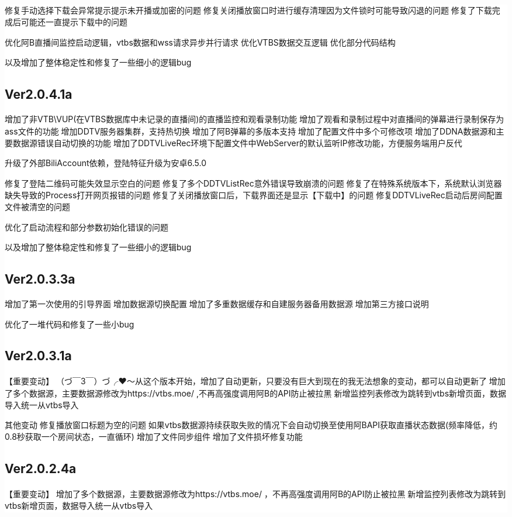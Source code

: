 修复手动选择下载会异常提示提示未开播或加密的问题
修复关闭播放窗口时进行缓存清理因为文件锁时可能导致闪退的问题
修复了下载完成后可能还一直提示下载中的问题

优化阿B直播间监控启动逻辑，vtbs数据和wss请求异步并行请求
优化VTBS数据交互逻辑
优化部分代码结构

以及增加了整体稳定性和修复了一些细小的逻辑bug

## Ver2.0.4.1a
增加了非VTB\VUP(在VTBS数据库中未记录的直播间)的直播监控和观看录制功能
增加了观看和录制过程中对直播间的弹幕进行录制保存为ass文件的功能
增加DDTV服务器集群，支持热切换
增加了阿B弹幕的多版本支持
增加了配置文件中多个可修改项
增加了DDNA数据源和主要数据源错误自动切换的功能
增加了DDTVLiveRec环境下配置文件中WebServer的默认监听IP修改功能，方便服务端用户反代

升级了外部BiliAccount依赖，登陆特征升级为安卓6.5.0

修复了登陆二维码可能失效显示空白的问题
修复了多个DDTVListRec意外错误导致崩溃的问题
修复了在特殊系统版本下，系统默认浏览器缺失导致的Process打开网页报错的问题
修复了关闭播放窗口后，下载界面还是显示【下载中】的问题
修复DDTVLiveRec启动后房间配置文件被清空的问题

优化了启动流程和部分参数初始化错误的问题

以及增加了整体稳定性和修复了一些细小的逻辑bug

## Ver2.0.3.3a
增加了第一次使用的引导界面
增加数据源切换配置
增加了多重数据缓存和自建服务器备用数据源
增加第三方接口说明

优化了一堆代码和修复了一些小bug

## Ver2.0.3.1a
【重要变动】
（づ￣3￣）づ╭❤～从这个版本开始，增加了自动更新，只要没有巨大到现在的我无法想象的变动，都可以自动更新了
增加了多个数据源，主要数据源修改为https://vtbs.moe/ ,不再高强度调用阿B的API防止被拉黑
新增监控列表修改为跳转到vtbs新增页面，数据导入统一从vtbs导入

其他变动
修复播放窗口标题为空的问题
如果vtbs数据源持续获取失败的情况下会自动切换至使用阿BAPI获取直播状态数据(频率降低，约0.8秒获取一个房间状态，一直循环)
增加了文件同步组件
增加了文件损坏修复功能

## Ver2.0.2.4a
【重要变动】
增加了多个数据源，主要数据源修改为https://vtbs.moe/ ，不再高强度调用阿B的API防止被拉黑
新增监控列表修改为跳转到vtbs新增页面，数据导入统一从vtbs导入
